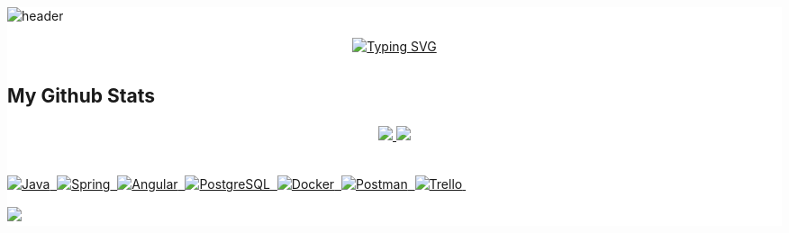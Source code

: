![header](https://capsule-render.vercel.app/api?type=waving&color=#6A5ACDheight=300&section=header&text=capsule%20render&fontSize=90)

<div align="center">
<a href="https://git.io/typing-svg"><img src="https://readme-typing-svg.herokuapp.com?font=Fira+Code&weight=600&size=32&duration=4977&pause=1000&color=6A5ACD&background=FFFFFF00&width=300&lines=Hello+world!" alt="Typing SVG" /></a>
</div>

<h2>My Github Stats </h1>

<div align="center">
  <a href="https://github.com/manuletsgo">
  <img height="180em" src="https://github-readme-stats-sigma-five.vercel.app/api?username=felipecampos94&show_icons=true&count_private=true&line_height=30&theme=dark"/>
  <img height="180em" src="https://github-readme-stats-sigma-five.vercel.app/api/top-langs/?username=felipecampos94&layout=compact&theme=dark"/>
</div>
 <br>

![Java](https://img.shields.io/badge/Java-ED8B00?style=for-the-badge&logo=java&logoColor=white)&nbsp;
![Spring](https://img.shields.io/badge/Spring-6DB33F?style=for-the-badge&logo=spring&logoColor=white)&nbsp;
![Angular](https://img.shields.io/badge/Angular-DD0031?style=for-the-badge&logo=angular&logoColor=white)&nbsp;
![PostgreSQL](https://img.shields.io/badge/PostgreSQL-316192?style=for-the-badge&logo=postgresql&logoColor=white)&nbsp;
![Docker](https://img.shields.io/badge/Docker-2496ED?style=for-the-badge&logo=docker&logoColor=white)&nbsp;
![Postman](https://img.shields.io/badge/Postman-FF6C37?style=for-the-badge&logo=postman&logoColor=white)&nbsp;
![Trello](https://img.shields.io/badge/Trello-%23026AA7.svg?style=for-the-badge&logo=Trello&logoColor=white)&nbsp;



<img width=100% src="https://capsule-render.vercel.app/api?type=waving&color=&height=120&section=footer"/>